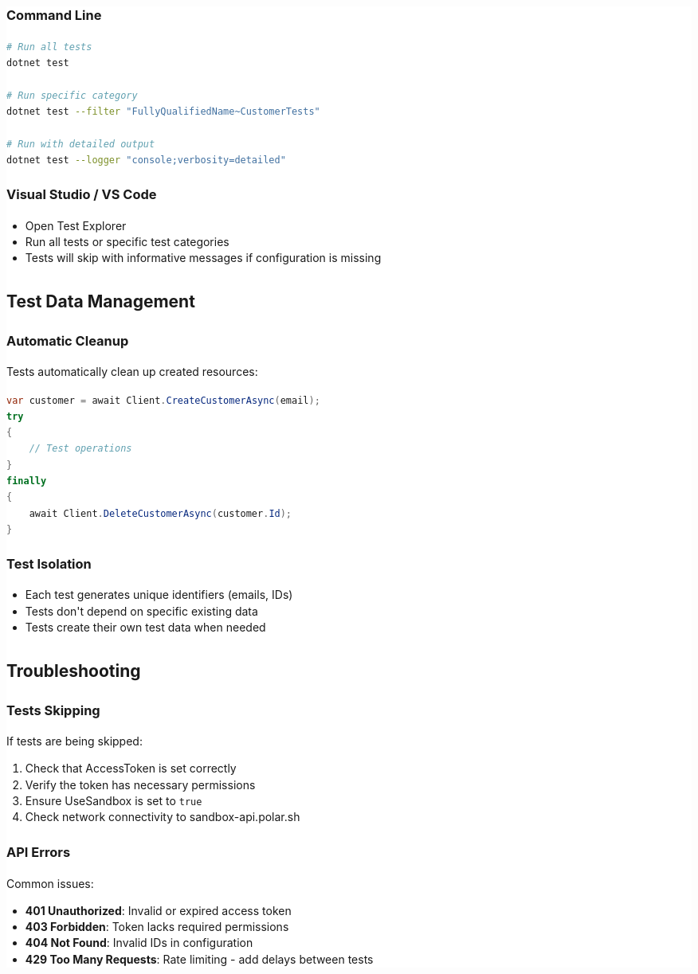 ### Command Line
```bash
# Run all tests
dotnet test

# Run specific category
dotnet test --filter "FullyQualifiedName~CustomerTests"

# Run with detailed output
dotnet test --logger "console;verbosity=detailed"
```

### Visual Studio / VS Code
- Open Test Explorer
- Run all tests or specific test categories
- Tests will skip with informative messages if configuration is missing

## Test Data Management

### Automatic Cleanup
Tests automatically clean up created resources:
```csharp
var customer = await Client.CreateCustomerAsync(email);
try 
{
    // Test operations
}
finally 
{
    await Client.DeleteCustomerAsync(customer.Id);
}
```

### Test Isolation
- Each test generates unique identifiers (emails, IDs)
- Tests don't depend on specific existing data
- Tests create their own test data when needed

## Troubleshooting

### Tests Skipping
If tests are being skipped:
1. Check that AccessToken is set correctly
2. Verify the token has necessary permissions
3. Ensure UseSandbox is set to `true`
4. Check network connectivity to sandbox-api.polar.sh

### API Errors
Common issues:
- **401 Unauthorized**: Invalid or expired access token
- **403 Forbidden**: Token lacks required permissions
- **404 Not Found**: Invalid IDs in configuration
- **429 Too Many Requests**: Rate limiting - add delays between tests
